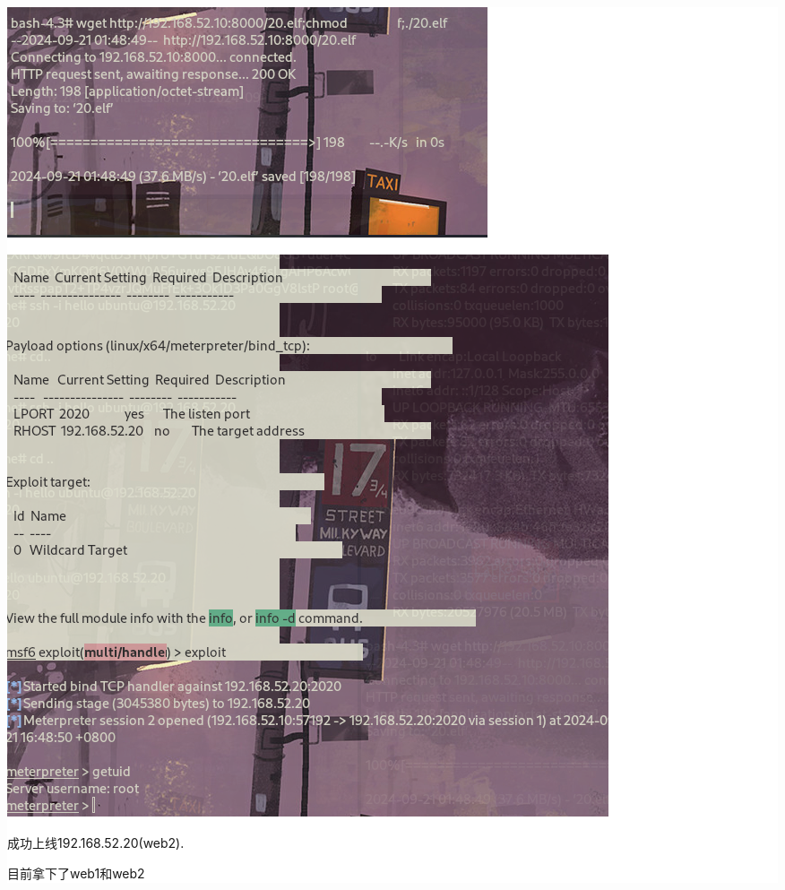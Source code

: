 ![截图](a86657342523eea5f17dde0bae5e0fac.png)

![截图](cc70b1184d6c9b252c4e2e561866e5bf.png)

成功上线192.168.52.20(web2).

目前拿下了web1和web2

